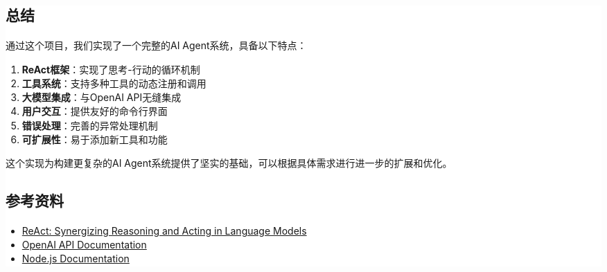 ## 总结

通过这个项目，我们实现了一个完整的AI Agent系统，具备以下特点：

1. **ReAct框架**：实现了思考-行动的循环机制
2. **工具系统**：支持多种工具的动态注册和调用
3. **大模型集成**：与OpenAI API无缝集成
4. **用户交互**：提供友好的命令行界面
5. **错误处理**：完善的异常处理机制
6. **可扩展性**：易于添加新工具和功能

这个实现为构建更复杂的AI Agent系统提供了坚实的基础，可以根据具体需求进行进一步的扩展和优化。

## 参考资料

- [ReAct: Synergizing Reasoning and Acting in Language Models](https://arxiv.org/abs/2210.03629)
- [OpenAI API Documentation](https://platform.openai.com/docs)
- [Node.js Documentation](https://nodejs.org/docs)

